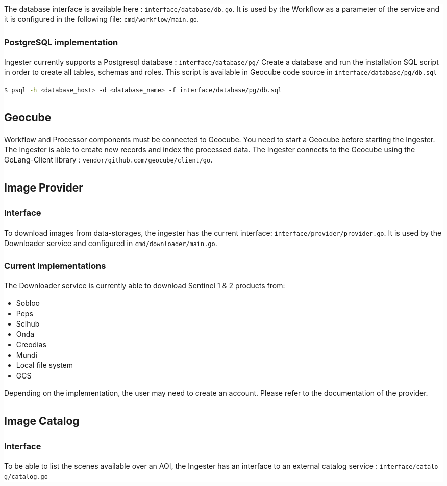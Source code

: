 The database interface is available here : `interface/database/db.go`.
It is used by the Workflow as a parameter of the service and it is configured in the following file: `cmd/workflow/main.go`.

### PostgreSQL implementation

Ingester currently supports a Postgresql database : `interface/database/pg/`
Create a database and run the installation SQL script in order to create all tables, schemas and roles.
This script is available in Geocube code source in `interface/database/pg/db.sql`

```bash
$ psql -h <database_host> -d <database_name> -f interface/database/pg/db.sql
```

## Geocube

Workflow and Processor components must be connected to Geocube. You need to start a Geocube before starting the Ingester.
The Ingester is able to create new records and index the processed data.
The Ingester connects to the Geocube using the GoLang-Client library : `vendor/github.com/geocube/client/go`.

## Image Provider

### Interface

To download images from data-storages, the ingester has the current interface:
`interface/provider/provider.go`. It is used by the Downloader service and configured in `cmd/downloader/main.go`.

### Current Implementations

The Downloader service is currently able to download Sentinel 1 & 2 products from:
- Sobloo
- Peps
- Scihub
- Onda
- Creodias
- Mundi
- Local file system
- GCS

Depending on the implementation, the user may need to create an account. Please refer to the documentation of the provider.

## Image Catalog

### Interface

To be able to list the scenes available over an AOI, the Ingester has an interface to an external catalog service : `interface/catalog/catalog.go`
